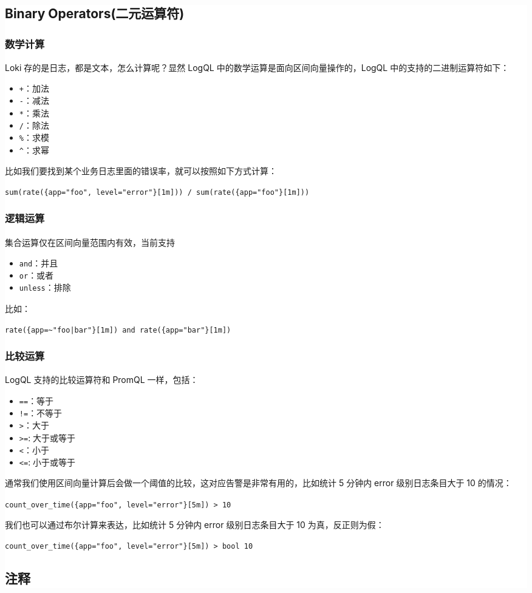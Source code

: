 ## Binary Operators(二元运算符)

### 数学计算

Loki 存的是日志，都是文本，怎么计算呢？显然 LogQL 中的数学运算是面向区间向量操作的，LogQL 中的支持的二进制运算符如下：

- `+`：加法
- `-`：减法
- `*`：乘法
- `/`：除法
- `%`：求模
- `^`：求幂

比如我们要找到某个业务日志里面的错误率，就可以按照如下方式计算：

```logql
sum(rate({app="foo", level="error"}[1m])) / sum(rate({app="foo"}[1m]))
```

### 逻辑运算

集合运算仅在区间向量范围内有效，当前支持

- `and`：并且
- `or`：或者
- `unless`：排除

比如：

```logql
rate({app=~"foo|bar"}[1m]) and rate({app="bar"}[1m])
```

### 比较运算

LogQL 支持的比较运算符和 PromQL 一样，包括：

- `==`：等于
- `!=`：不等于
- `>`：大于
- `>=`: 大于或等于
- `<`：小于
- `<=`: 小于或等于

通常我们使用区间向量计算后会做一个阈值的比较，这对应告警是非常有用的，比如统计 5 分钟内 error 级别日志条目大于 10 的情况：

```logql
count_over_time({app="foo", level="error"}[5m]) > 10
```

我们也可以通过布尔计算来表达，比如统计 5 分钟内 error 级别日志条目大于 10 为真，反正则为假：

```logql
count_over_time({app="foo", level="error"}[5m]) > bool 10
```

## 注释
